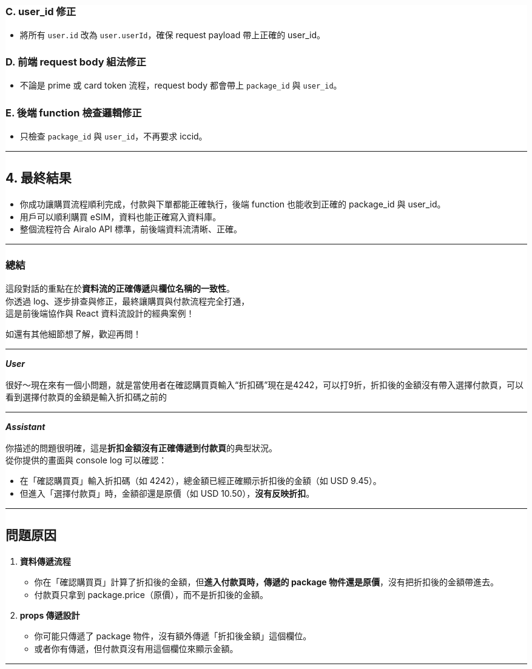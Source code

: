 ### **C. user_id 修正**
- 將所有 `user.id` 改為 `user.userId`，確保 request payload 帶上正確的 user_id。

### **D. 前端 request body 組法修正**
- 不論是 prime 或 card token 流程，request body 都會帶上 `package_id` 與 `user_id`。

### **E. 後端 function 檢查邏輯修正**
- 只檢查 `package_id` 與 `user_id`，不再要求 iccid。

---

## 4. **最終結果**

- 你成功讓購買流程順利完成，付款與下單都能正確執行，後端 function 也能收到正確的 package_id 與 user_id。
- 用戶可以順利購買 eSIM，資料也能正確寫入資料庫。
- 整個流程符合 Airalo API 標準，前後端資料流清晰、正確。

---

### **總結**

這段對話的重點在於**資料流的正確傳遞**與**欄位名稱的一致性**。  
你透過 log、逐步排查與修正，最終讓購買與付款流程完全打通，  
這是前後端協作與 React 資料流設計的經典案例！

如還有其他細節想了解，歡迎再問！

---

_**User**_

很好～現在來有一個小問題，就是當使用者在確認購買頁輸入“折扣碼”現在是4242，可以打9折，折扣後的金額沒有帶入選擇付款頁，可以看到選擇付款頁的金額是輸入折扣碼之前的

---

_**Assistant**_

你描述的問題很明確，這是**折扣金額沒有正確傳遞到付款頁**的典型狀況。  
從你提供的畫面與 console log 可以確認：

- 在「確認購買頁」輸入折扣碼（如 4242），總金額已經正確顯示折扣後的金額（如 USD 9.45）。
- 但進入「選擇付款頁」時，金額卻還是原價（如 USD 10.50），**沒有反映折扣**。

---

## 問題原因

1. **資料傳遞流程**  
   - 你在「確認購買頁」計算了折扣後的金額，但**進入付款頁時，傳遞的 package 物件還是原價**，沒有把折扣後的金額帶進去。
   - 付款頁只拿到 package.price（原價），而不是折扣後的金額。

2. **props 傳遞設計**  
   - 你可能只傳遞了 package 物件，沒有額外傳遞「折扣後金額」這個欄位。
   - 或者你有傳遞，但付款頁沒有用這個欄位來顯示金額。

---
